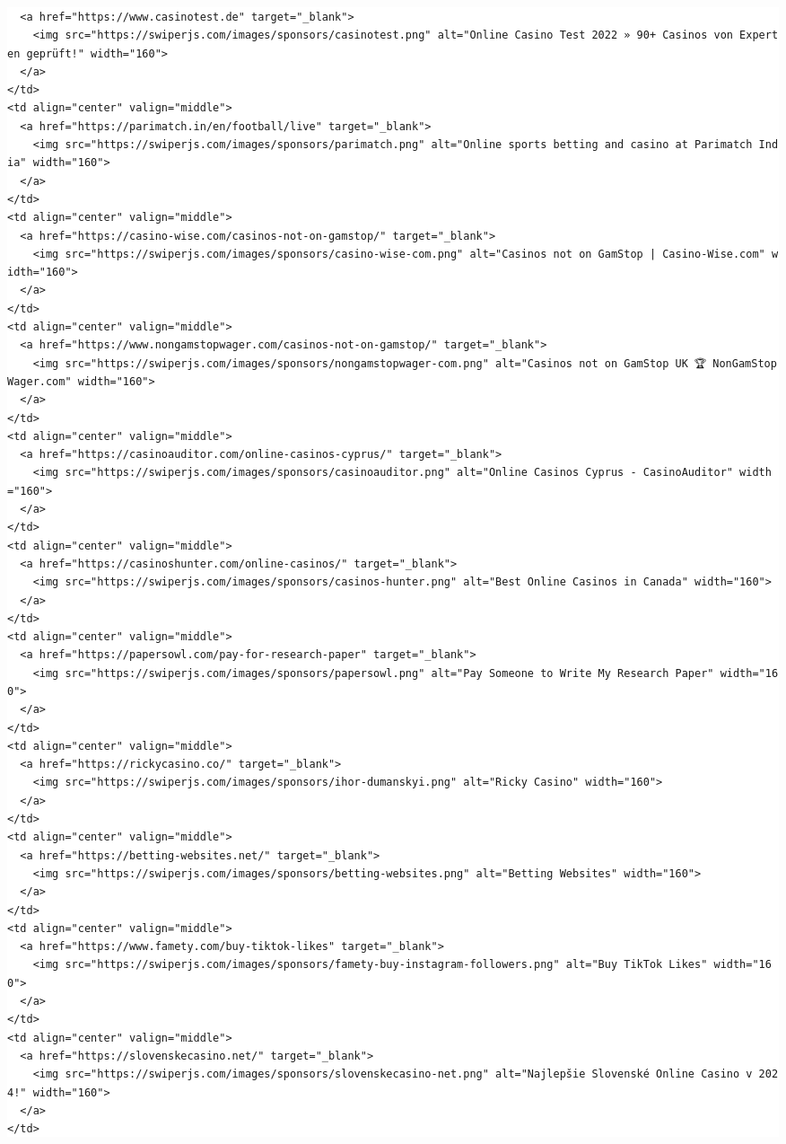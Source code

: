       <a href="https://www.casinotest.de" target="_blank">
        <img src="https://swiperjs.com/images/sponsors/casinotest.png" alt="Online Casino Test 2022 » 90+ Casinos von Experten geprüft!" width="160">
      </a>
    </td>
    <td align="center" valign="middle">
      <a href="https://parimatch.in/en/football/live" target="_blank">
        <img src="https://swiperjs.com/images/sponsors/parimatch.png" alt="Online sports betting and casino at Parimatch India" width="160">
      </a>
    </td>
    <td align="center" valign="middle">
      <a href="https://casino-wise.com/casinos-not-on-gamstop/" target="_blank">
        <img src="https://swiperjs.com/images/sponsors/casino-wise-com.png" alt="Casinos not on GamStop | Casino-Wise.com" width="160">
      </a>
    </td>
    <td align="center" valign="middle">
      <a href="https://www.nongamstopwager.com/casinos-not-on-gamstop/" target="_blank">
        <img src="https://swiperjs.com/images/sponsors/nongamstopwager-com.png" alt="Casinos not on GamStop UK 🏆 NonGamStopWager.com" width="160">
      </a>
    </td>
    <td align="center" valign="middle">
      <a href="https://casinoauditor.com/online-casinos-cyprus/" target="_blank">
        <img src="https://swiperjs.com/images/sponsors/casinoauditor.png" alt="Online Casinos Cyprus - CasinoAuditor" width="160">
      </a>
    </td>
    <td align="center" valign="middle">
      <a href="https://casinoshunter.com/online-casinos/" target="_blank">
        <img src="https://swiperjs.com/images/sponsors/casinos-hunter.png" alt="Best Online Casinos in Canada" width="160">
      </a>
    </td>
    <td align="center" valign="middle">
      <a href="https://papersowl.com/pay-for-research-paper" target="_blank">
        <img src="https://swiperjs.com/images/sponsors/papersowl.png" alt="Pay Someone to Write My Research Paper" width="160">
      </a>
    </td>
    <td align="center" valign="middle">
      <a href="https://rickycasino.co/" target="_blank">
        <img src="https://swiperjs.com/images/sponsors/ihor-dumanskyi.png" alt="Ricky Casino" width="160">
      </a>
    </td>
    <td align="center" valign="middle">
      <a href="https://betting-websites.net/" target="_blank">
        <img src="https://swiperjs.com/images/sponsors/betting-websites.png" alt="Betting Websites" width="160">
      </a>
    </td>
    <td align="center" valign="middle">
      <a href="https://www.famety.com/buy-tiktok-likes" target="_blank">
        <img src="https://swiperjs.com/images/sponsors/famety-buy-instagram-followers.png" alt="Buy TikTok Likes" width="160">
      </a>
    </td>
    <td align="center" valign="middle">
      <a href="https://slovenskecasino.net/" target="_blank">
        <img src="https://swiperjs.com/images/sponsors/slovenskecasino-net.png" alt="Najlepšie Slovenské Online Casino v 2024!" width="160">
      </a>
    </td>
  </tr>
  <tr>
    <td align="center" valign="middle">